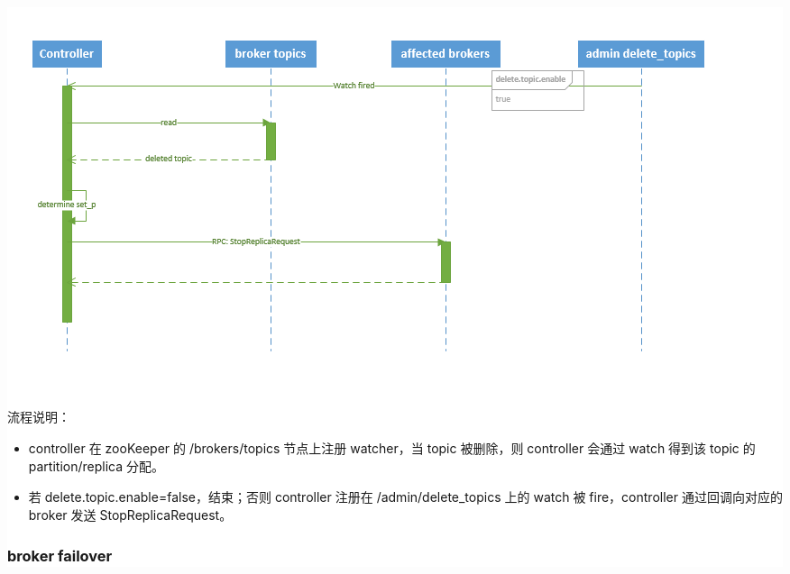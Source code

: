 ![image](/img/MQ-middle/kafka15.png)   

流程说明：

- controller 在 zooKeeper 的 /brokers/topics 节点上注册 watcher，当 topic 被删除，则 controller 会通过 watch 得到该 topic 的 partition/replica 分配。
 
- 若 delete.topic.enable=false，结束；否则 controller 注册在 /admin/delete_topics 上的 watch 被 fire，controller 通过回调向对应的 broker 发送 StopReplicaRequest。


### broker failover
